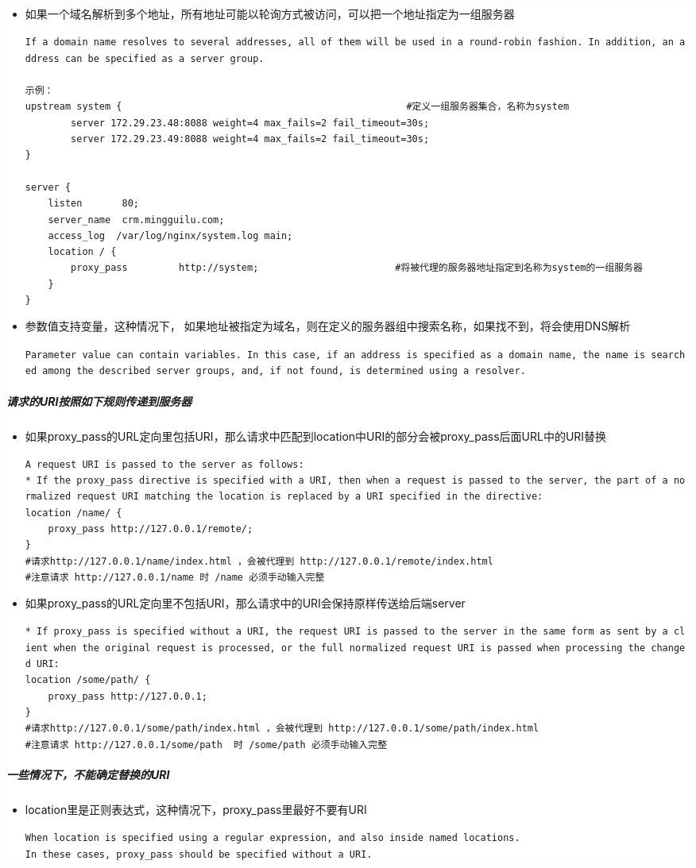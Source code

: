 * 如果一个域名解析到多个地址，所有地址可能以轮询方式被访问，可以把一个地址指定为一组服务器

      If a domain name resolves to several addresses, all of them will be used in a round-robin fashion. In addition, an address can be specified as a server group.

      示例：
      upstream system {                                                  #定义一组服务器集合，名称为system
              server 172.29.23.48:8088 weight=4 max_fails=2 fail_timeout=30s;
              server 172.29.23.49:8088 weight=4 max_fails=2 fail_timeout=30s;
      }

      server {
          listen       80;
          server_name  crm.mingguilu.com;
          access_log  /var/log/nginx/system.log main;
          location / {
              proxy_pass         http://system;                        #将被代理的服务器地址指定到名称为system的一组服务器
          }
      }

* 参数值支持变量，这种情况下， 如果地址被指定为域名，则在定义的服务器组中搜索名称，如果找不到，将会使用DNS解析

      Parameter value can contain variables. In this case, if an address is specified as a domain name, the name is searched among the described server groups, and, if not found, is determined using a resolver.

##### 请求的URI按照如下规则传递到服务器

* 如果proxy_pass的URL定向里包括URI，那么请求中匹配到location中URI的部分会被proxy_pass后面URL中的URI替换

      A request URI is passed to the server as follows:
      * If the proxy_pass directive is specified with a URI, then when a request is passed to the server, the part of a normalized request URI matching the location is replaced by a URI specified in the directive:
      location /name/ {
          proxy_pass http://127.0.0.1/remote/;
      }
      #请求http://127.0.0.1/name/index.html ，会被代理到 http://127.0.0.1/remote/index.html
      #注意请求 http://127.0.0.1/name 时 /name 必须手动输入完整

* 如果proxy_pass的URL定向里不包括URI，那么请求中的URI会保持原样传送给后端server

      * If proxy_pass is specified without a URI, the request URI is passed to the server in the same form as sent by a client when the original request is processed, or the full normalized request URI is passed when processing the changed URI:
      location /some/path/ {
          proxy_pass http://127.0.0.1;
      }
      #请求http://127.0.0.1/some/path/index.html ，会被代理到 http://127.0.0.1/some/path/index.html
      #注意请求 http://127.0.0.1/some/path  时 /some/path 必须手动输入完整


##### 一些情况下，不能确定替换的URI

* location里是正则表达式，这种情况下，proxy_pass里最好不要有URI

      When location is specified using a regular expression, and also inside named locations.
      In these cases, proxy_pass should be specified without a URI.
